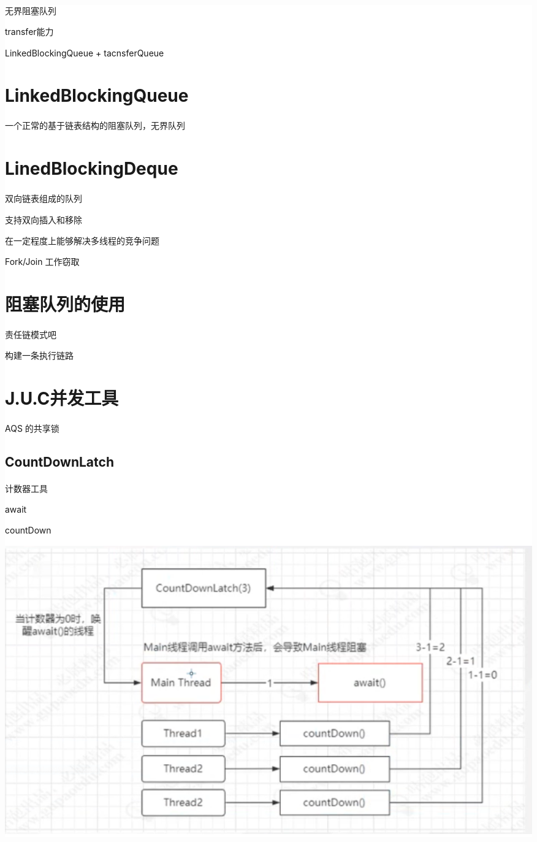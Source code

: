 无界阻塞队列

transfer能力

LinkedBlockingQueue + tacnsferQueue

# LinkedBlockingQueue

一个正常的基于链表结构的阻塞队列，无界队列

# LinedBlockingDeque

双向链表组成的队列

支持双向插入和移除

在一定程度上能够解决多线程的竞争问题

Fork/Join 工作窃取

# 阻塞队列的使用

责任链模式吧

构建一条执行链路	

# J.U.C并发工具

AQS 的共享锁

## CountDownLatch

计数器工具

await

countDown

![image-20241126151630259](img/20241126151630259.png)
